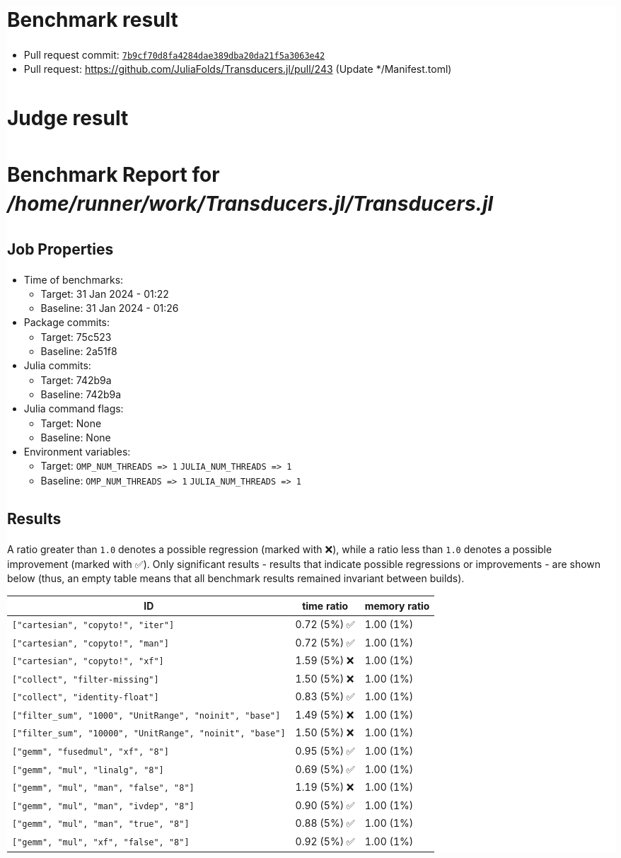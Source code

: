 # Benchmark result

* Pull request commit: [`7b9cf70d8fa4284dae389dba20da21f5a3063e42`](https://github.com/JuliaFolds/Transducers.jl/commit/7b9cf70d8fa4284dae389dba20da21f5a3063e42)
* Pull request: <https://github.com/JuliaFolds/Transducers.jl/pull/243> (Update */Manifest.toml)

# Judge result
# Benchmark Report for */home/runner/work/Transducers.jl/Transducers.jl*

## Job Properties
* Time of benchmarks:
    - Target: 31 Jan 2024 - 01:22
    - Baseline: 31 Jan 2024 - 01:26
* Package commits:
    - Target: 75c523
    - Baseline: 2a51f8
* Julia commits:
    - Target: 742b9a
    - Baseline: 742b9a
* Julia command flags:
    - Target: None
    - Baseline: None
* Environment variables:
    - Target: `OMP_NUM_THREADS => 1` `JULIA_NUM_THREADS => 1`
    - Baseline: `OMP_NUM_THREADS => 1` `JULIA_NUM_THREADS => 1`

## Results
A ratio greater than `1.0` denotes a possible regression (marked with :x:), while a ratio less
than `1.0` denotes a possible improvement (marked with :white_check_mark:). Only significant results - results
that indicate possible regressions or improvements - are shown below (thus, an empty table means that all
benchmark results remained invariant between builds).

| ID                                                             | time ratio                   | memory ratio                 |
|----------------------------------------------------------------|------------------------------|------------------------------|
| `["cartesian", "copyto!", "iter"]`                             | 0.72 (5%) :white_check_mark: |                   1.00 (1%)  |
| `["cartesian", "copyto!", "man"]`                              | 0.72 (5%) :white_check_mark: |                   1.00 (1%)  |
| `["cartesian", "copyto!", "xf"]`                               |                1.59 (5%) :x: |                   1.00 (1%)  |
| `["collect", "filter-missing"]`                                |                1.50 (5%) :x: |                   1.00 (1%)  |
| `["collect", "identity-float"]`                                | 0.83 (5%) :white_check_mark: |                   1.00 (1%)  |
| `["filter_sum", "1000", "UnitRange", "noinit", "base"]`        |                1.49 (5%) :x: |                   1.00 (1%)  |
| `["filter_sum", "10000", "UnitRange", "noinit", "base"]`       |                1.50 (5%) :x: |                   1.00 (1%)  |
| `["gemm", "fusedmul", "xf", "8"]`                              | 0.95 (5%) :white_check_mark: |                   1.00 (1%)  |
| `["gemm", "mul", "linalg", "8"]`                               | 0.69 (5%) :white_check_mark: |                   1.00 (1%)  |
| `["gemm", "mul", "man", "false", "8"]`                         |                1.19 (5%) :x: |                   1.00 (1%)  |
| `["gemm", "mul", "man", "ivdep", "8"]`                         | 0.90 (5%) :white_check_mark: |                   1.00 (1%)  |
| `["gemm", "mul", "man", "true", "8"]`                          | 0.88 (5%) :white_check_mark: |                   1.00 (1%)  |
| `["gemm", "mul", "xf", "false", "8"]`                          | 0.92 (5%) :white_check_mark: |                   1.00 (1%)  |